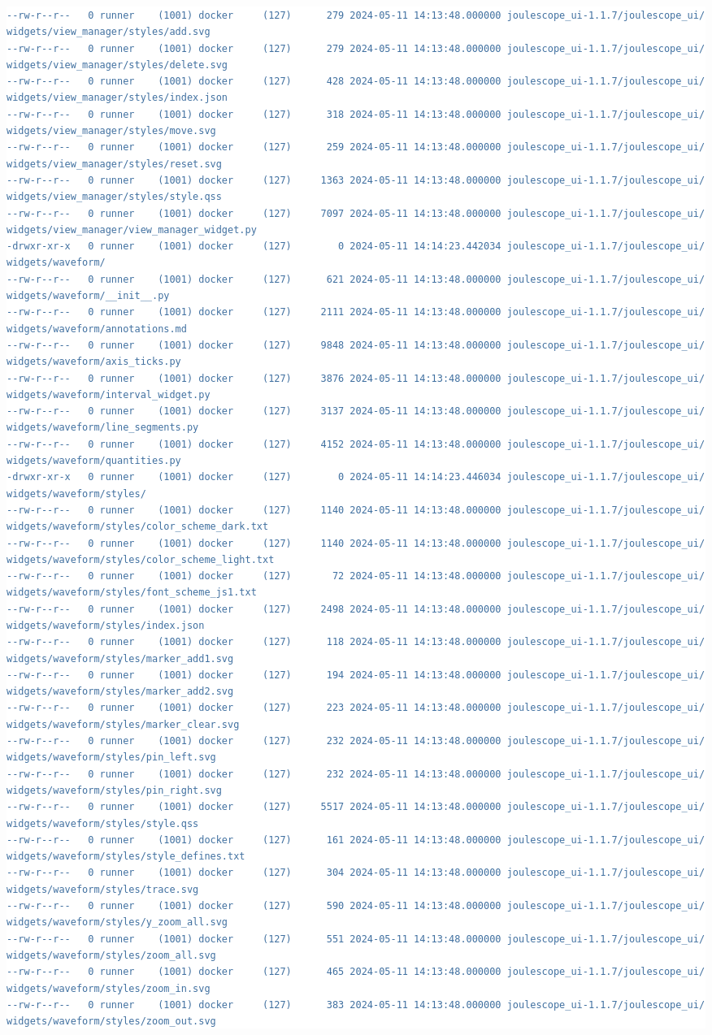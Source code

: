 ```diff
--rw-r--r--   0 runner    (1001) docker     (127)      279 2024-05-11 14:13:48.000000 joulescope_ui-1.1.7/joulescope_ui/widgets/view_manager/styles/add.svg
--rw-r--r--   0 runner    (1001) docker     (127)      279 2024-05-11 14:13:48.000000 joulescope_ui-1.1.7/joulescope_ui/widgets/view_manager/styles/delete.svg
--rw-r--r--   0 runner    (1001) docker     (127)      428 2024-05-11 14:13:48.000000 joulescope_ui-1.1.7/joulescope_ui/widgets/view_manager/styles/index.json
--rw-r--r--   0 runner    (1001) docker     (127)      318 2024-05-11 14:13:48.000000 joulescope_ui-1.1.7/joulescope_ui/widgets/view_manager/styles/move.svg
--rw-r--r--   0 runner    (1001) docker     (127)      259 2024-05-11 14:13:48.000000 joulescope_ui-1.1.7/joulescope_ui/widgets/view_manager/styles/reset.svg
--rw-r--r--   0 runner    (1001) docker     (127)     1363 2024-05-11 14:13:48.000000 joulescope_ui-1.1.7/joulescope_ui/widgets/view_manager/styles/style.qss
--rw-r--r--   0 runner    (1001) docker     (127)     7097 2024-05-11 14:13:48.000000 joulescope_ui-1.1.7/joulescope_ui/widgets/view_manager/view_manager_widget.py
-drwxr-xr-x   0 runner    (1001) docker     (127)        0 2024-05-11 14:14:23.442034 joulescope_ui-1.1.7/joulescope_ui/widgets/waveform/
--rw-r--r--   0 runner    (1001) docker     (127)      621 2024-05-11 14:13:48.000000 joulescope_ui-1.1.7/joulescope_ui/widgets/waveform/__init__.py
--rw-r--r--   0 runner    (1001) docker     (127)     2111 2024-05-11 14:13:48.000000 joulescope_ui-1.1.7/joulescope_ui/widgets/waveform/annotations.md
--rw-r--r--   0 runner    (1001) docker     (127)     9848 2024-05-11 14:13:48.000000 joulescope_ui-1.1.7/joulescope_ui/widgets/waveform/axis_ticks.py
--rw-r--r--   0 runner    (1001) docker     (127)     3876 2024-05-11 14:13:48.000000 joulescope_ui-1.1.7/joulescope_ui/widgets/waveform/interval_widget.py
--rw-r--r--   0 runner    (1001) docker     (127)     3137 2024-05-11 14:13:48.000000 joulescope_ui-1.1.7/joulescope_ui/widgets/waveform/line_segments.py
--rw-r--r--   0 runner    (1001) docker     (127)     4152 2024-05-11 14:13:48.000000 joulescope_ui-1.1.7/joulescope_ui/widgets/waveform/quantities.py
-drwxr-xr-x   0 runner    (1001) docker     (127)        0 2024-05-11 14:14:23.446034 joulescope_ui-1.1.7/joulescope_ui/widgets/waveform/styles/
--rw-r--r--   0 runner    (1001) docker     (127)     1140 2024-05-11 14:13:48.000000 joulescope_ui-1.1.7/joulescope_ui/widgets/waveform/styles/color_scheme_dark.txt
--rw-r--r--   0 runner    (1001) docker     (127)     1140 2024-05-11 14:13:48.000000 joulescope_ui-1.1.7/joulescope_ui/widgets/waveform/styles/color_scheme_light.txt
--rw-r--r--   0 runner    (1001) docker     (127)       72 2024-05-11 14:13:48.000000 joulescope_ui-1.1.7/joulescope_ui/widgets/waveform/styles/font_scheme_js1.txt
--rw-r--r--   0 runner    (1001) docker     (127)     2498 2024-05-11 14:13:48.000000 joulescope_ui-1.1.7/joulescope_ui/widgets/waveform/styles/index.json
--rw-r--r--   0 runner    (1001) docker     (127)      118 2024-05-11 14:13:48.000000 joulescope_ui-1.1.7/joulescope_ui/widgets/waveform/styles/marker_add1.svg
--rw-r--r--   0 runner    (1001) docker     (127)      194 2024-05-11 14:13:48.000000 joulescope_ui-1.1.7/joulescope_ui/widgets/waveform/styles/marker_add2.svg
--rw-r--r--   0 runner    (1001) docker     (127)      223 2024-05-11 14:13:48.000000 joulescope_ui-1.1.7/joulescope_ui/widgets/waveform/styles/marker_clear.svg
--rw-r--r--   0 runner    (1001) docker     (127)      232 2024-05-11 14:13:48.000000 joulescope_ui-1.1.7/joulescope_ui/widgets/waveform/styles/pin_left.svg
--rw-r--r--   0 runner    (1001) docker     (127)      232 2024-05-11 14:13:48.000000 joulescope_ui-1.1.7/joulescope_ui/widgets/waveform/styles/pin_right.svg
--rw-r--r--   0 runner    (1001) docker     (127)     5517 2024-05-11 14:13:48.000000 joulescope_ui-1.1.7/joulescope_ui/widgets/waveform/styles/style.qss
--rw-r--r--   0 runner    (1001) docker     (127)      161 2024-05-11 14:13:48.000000 joulescope_ui-1.1.7/joulescope_ui/widgets/waveform/styles/style_defines.txt
--rw-r--r--   0 runner    (1001) docker     (127)      304 2024-05-11 14:13:48.000000 joulescope_ui-1.1.7/joulescope_ui/widgets/waveform/styles/trace.svg
--rw-r--r--   0 runner    (1001) docker     (127)      590 2024-05-11 14:13:48.000000 joulescope_ui-1.1.7/joulescope_ui/widgets/waveform/styles/y_zoom_all.svg
--rw-r--r--   0 runner    (1001) docker     (127)      551 2024-05-11 14:13:48.000000 joulescope_ui-1.1.7/joulescope_ui/widgets/waveform/styles/zoom_all.svg
--rw-r--r--   0 runner    (1001) docker     (127)      465 2024-05-11 14:13:48.000000 joulescope_ui-1.1.7/joulescope_ui/widgets/waveform/styles/zoom_in.svg
--rw-r--r--   0 runner    (1001) docker     (127)      383 2024-05-11 14:13:48.000000 joulescope_ui-1.1.7/joulescope_ui/widgets/waveform/styles/zoom_out.svg
```